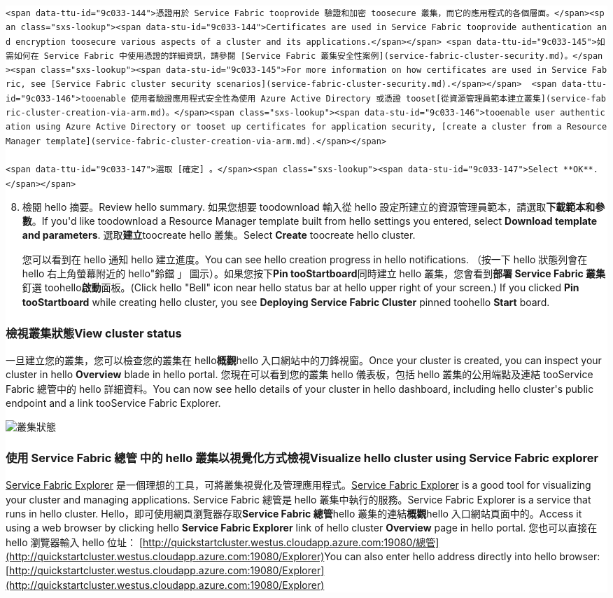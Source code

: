     <span data-ttu-id="9c033-144">憑證用於 Service Fabric tooprovide 驗證和加密 toosecure 叢集，而它的應用程式的各個層面。</span><span class="sxs-lookup"><span data-stu-id="9c033-144">Certificates are used in Service Fabric tooprovide authentication and encryption toosecure various aspects of a cluster and its applications.</span></span> <span data-ttu-id="9c033-145">如需如何在 Service Fabric 中使用憑證的詳細資訊，請參閱 [Service Fabric 叢集安全性案例](service-fabric-cluster-security.md)。</span><span class="sxs-lookup"><span data-stu-id="9c033-145">For more information on how certificates are used in Service Fabric, see [Service Fabric cluster security scenarios](service-fabric-cluster-security.md).</span></span>  <span data-ttu-id="9c033-146">tooenable 使用者驗證應用程式安全性為使用 Azure Active Directory 或憑證 tooset[從資源管理員範本建立叢集](service-fabric-cluster-creation-via-arm.md)。</span><span class="sxs-lookup"><span data-stu-id="9c033-146">tooenable user authentication using Azure Active Directory or tooset up certificates for application security, [create a cluster from a Resource Manager template](service-fabric-cluster-creation-via-arm.md).</span></span>

    <span data-ttu-id="9c033-147">選取 [確定] 。</span><span class="sxs-lookup"><span data-stu-id="9c033-147">Select **OK**.</span></span>

8. <span data-ttu-id="9c033-148">檢閱 hello 摘要。</span><span class="sxs-lookup"><span data-stu-id="9c033-148">Review hello summary.</span></span>  <span data-ttu-id="9c033-149">如果您想要 toodownload 輸入從 hello 設定所建立的資源管理員範本，請選取**下載範本和參數**。</span><span class="sxs-lookup"><span data-stu-id="9c033-149">If you'd like toodownload a Resource Manager template built from hello settings you entered, select **Download template and parameters**.</span></span>  <span data-ttu-id="9c033-150">選取**建立**toocreate hello 叢集。</span><span class="sxs-lookup"><span data-stu-id="9c033-150">Select **Create** toocreate hello cluster.</span></span>

    <span data-ttu-id="9c033-151">您可以看到在 hello 通知 hello 建立進度。</span><span class="sxs-lookup"><span data-stu-id="9c033-151">You can see hello creation progress in hello notifications.</span></span> <span data-ttu-id="9c033-152">（按一下 hello 狀態列會在 hello 右上角螢幕附近的 hello"鈴鐺 」 圖示）。如果您按下**Pin tooStartboard**同時建立 hello 叢集，您會看到**部署 Service Fabric 叢集**釘選 toohello**啟動**面板。</span><span class="sxs-lookup"><span data-stu-id="9c033-152">(Click hello "Bell" icon near hello status bar at hello upper right of your screen.) If you clicked **Pin tooStartboard** while creating hello cluster, you see **Deploying Service Fabric Cluster** pinned toohello **Start** board.</span></span>

### <a name="view-cluster-status"></a><span data-ttu-id="9c033-153">檢視叢集狀態</span><span class="sxs-lookup"><span data-stu-id="9c033-153">View cluster status</span></span>
<span data-ttu-id="9c033-154">一旦建立您的叢集，您可以檢查您的叢集在 hello**概觀**hello 入口網站中的刀鋒視窗。</span><span class="sxs-lookup"><span data-stu-id="9c033-154">Once your cluster is created, you can inspect your cluster in hello **Overview** blade in hello portal.</span></span> <span data-ttu-id="9c033-155">您現在可以看到您的叢集 hello 儀表板，包括 hello 叢集的公用端點及連結 tooService Fabric 總管中的 hello 詳細資料。</span><span class="sxs-lookup"><span data-stu-id="9c033-155">You can now see hello details of your cluster in hello dashboard, including hello cluster's public endpoint and a link tooService Fabric Explorer.</span></span>

![叢集狀態][cluster-status]

### <a name="visualize-hello-cluster-using-service-fabric-explorer"></a><span data-ttu-id="9c033-157">使用 Service Fabric 總管 中的 hello 叢集以視覺化方式檢視</span><span class="sxs-lookup"><span data-stu-id="9c033-157">Visualize hello cluster using Service Fabric explorer</span></span>
<span data-ttu-id="9c033-158">[Service Fabric Explorer](service-fabric-visualizing-your-cluster.md) 是一個理想的工具，可將叢集視覺化及管理應用程式。</span><span class="sxs-lookup"><span data-stu-id="9c033-158">[Service Fabric Explorer](service-fabric-visualizing-your-cluster.md) is a good tool for visualizing your cluster and managing applications.</span></span>  <span data-ttu-id="9c033-159">Service Fabric 總管是 hello 叢集中執行的服務。</span><span class="sxs-lookup"><span data-stu-id="9c033-159">Service Fabric Explorer is a service that runs in hello cluster.</span></span>  <span data-ttu-id="9c033-160">Hello，即可使用網頁瀏覽器存取**Service Fabric 總管**hello 叢集的連結**概觀**hello 入口網站頁面中的。</span><span class="sxs-lookup"><span data-stu-id="9c033-160">Access it using a web browser by clicking hello **Service Fabric Explorer** link of hello cluster **Overview** page in hello portal.</span></span>  <span data-ttu-id="9c033-161">您也可以直接在 hello 瀏覽器輸入 hello 位址： [http://quickstartcluster.westus.cloudapp.azure.com:19080/總管](http://quickstartcluster.westus.cloudapp.azure.com:19080/Explorer)</span><span class="sxs-lookup"><span data-stu-id="9c033-161">You can also enter hello address directly into hello browser: [http://quickstartcluster.westus.cloudapp.azure.com:19080/Explorer](http://quickstartcluster.westus.cloudapp.azure.com:19080/Explorer)</span></span>


[cluster-setup-basics]: ./media/service-fabric-get-started-azure-cluster/basics.png
[node-type-config]: ./media/service-fabric-get-started-azure-cluster/nodetypeconfig.png
[cluster-status]: ./media/service-fabric-get-started-azure-cluster/clusterstatus.png
[service-fabric-explorer]: ./media/service-fabric-get-started-azure-cluster/sfx.png
[cluster-delete]: ./media/service-fabric-get-started-azure-cluster/delete.png
[ps-list]: ./media/service-fabric-get-started-azure-cluster/pslist.PNG
[ps-out]: ./media/service-fabric-get-started-azure-cluster/psout.PNG